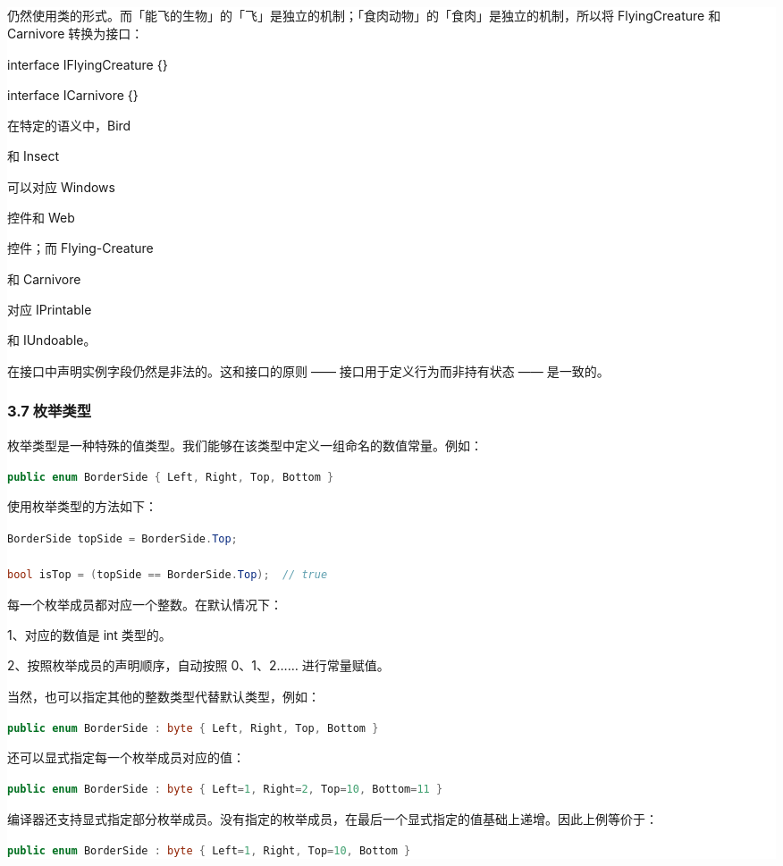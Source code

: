 仍然使用类的形式。而「能飞的生物」的「飞」是独立的机制；「食肉动物」的「食肉」是独立的机制，所以将 FlyingCreature 和 Carnivore 转换为接口：

interface IFlyingCreature {}

interface ICarnivore   {}

在特定的语义中，Bird

和 Insect

可以对应 Windows

控件和 Web

控件；而 Flying-Creature

和 Carnivore

对应 IPrintable

和 IUndoable。

在接口中声明实例字段仍然是非法的。这和接口的原则 —— 接口用于定义行为而非持有状态 —— 是一致的。

### 3.7 枚举类型

枚举类型是一种特殊的值类型。我们能够在该类型中定义一组命名的数值常量。例如：

```cs
public enum BorderSide { Left, Right, Top, Bottom }
```

使用枚举类型的方法如下：

```cs
BorderSide topSide = BorderSide.Top;

bool isTop = (topSide == BorderSide.Top);  // true
```

每一个枚举成员都对应一个整数。在默认情况下：

1、对应的数值是 int 类型的。

2、按照枚举成员的声明顺序，自动按照 0、1、2…… 进行常量赋值。

当然，也可以指定其他的整数类型代替默认类型，例如：

```cs
public enum BorderSide : byte { Left, Right, Top, Bottom }
```

还可以显式指定每一个枚举成员对应的值：

```cs
public enum BorderSide : byte { Left=1, Right=2, Top=10, Bottom=11 }
```

编译器还支持显式指定部分枚举成员。没有指定的枚举成员，在最后一个显式指定的值基础上递增。因此上例等价于：

```cs
public enum BorderSide : byte { Left=1, Right, Top=10, Bottom }
```
